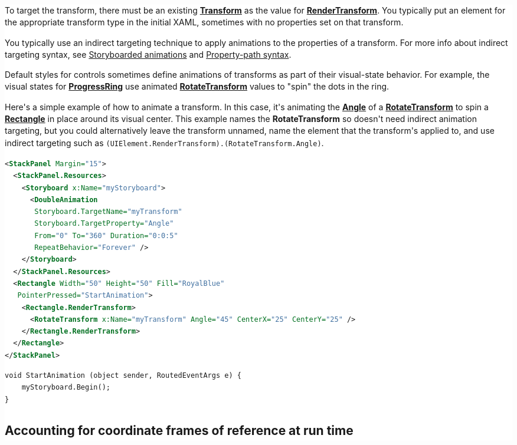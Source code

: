 To target the transform, there must be an existing [**Transform**](https://msdn.microsoft.com/library/windows/apps/BR243006) as the value for [**RenderTransform**](https://msdn.microsoft.com/library/windows/apps/BR208980). You typically put an element for the appropriate transform type in the initial XAML, sometimes with no properties set on that transform.

You typically use an indirect targeting technique to apply animations to the properties of a transform. For more info about indirect targeting syntax, see [Storyboarded animations](/windows/uwp/design/motion/storyboarded-animations) and [Property-path syntax](https://msdn.microsoft.com/library/windows/apps/Mt185586).

Default styles for controls sometimes define animations of transforms as part of their visual-state behavior. For example, the visual states for [**ProgressRing**](https://msdn.microsoft.com/library/windows/apps/BR227538) use animated [**RotateTransform**](https://msdn.microsoft.com/library/windows/apps/BR242932) values to "spin" the dots in the ring.

Here's a simple example of how to animate a transform. In this case, it's animating the [**Angle**](https://msdn.microsoft.com/library/windows/apps/xaml/windows.ui.xaml.media.rotatetransform.angle.aspx) of a [**RotateTransform**](https://msdn.microsoft.com/library/windows/apps/BR242932) to spin a [**Rectangle**](/uwp/api/Windows.UI.Xaml.Shapes.Rectangle) in place around its visual center. This example names the **RotateTransform** so doesn't need indirect animation targeting, but you could alternatively leave the transform unnamed, name the element that the transform's applied to, and use indirect targeting such as `(UIElement.RenderTransform).(RotateTransform.Angle)`.

```xml
<StackPanel Margin="15">
  <StackPanel.Resources>
    <Storyboard x:Name="myStoryboard">
      <DoubleAnimation
       Storyboard.TargetName="myTransform"
       Storyboard.TargetProperty="Angle"
       From="0" To="360" Duration="0:0:5" 
       RepeatBehavior="Forever" />
    </Storyboard>
  </StackPanel.Resources>
  <Rectangle Width="50" Height="50" Fill="RoyalBlue"
   PointerPressed="StartAnimation">
    <Rectangle.RenderTransform>
      <RotateTransform x:Name="myTransform" Angle="45" CenterX="25" CenterY="25" />
    </Rectangle.RenderTransform>
  </Rectangle>
</StackPanel>
```

```xml
void StartAnimation (object sender, RoutedEventArgs e) {
    myStoryboard.Begin();
}
```

## <span id="Accounting_for_coordinate_frames_of_reference_at_run_time"></span><span id="accounting_for_coordinate_frames_of_reference_at_run_time"></span><span id="ACCOUNTING_FOR_COORDINATE_FRAMES_OF_REFERENCE_AT_RUN_TIME"></span>Accounting for coordinate frames of reference at run time
